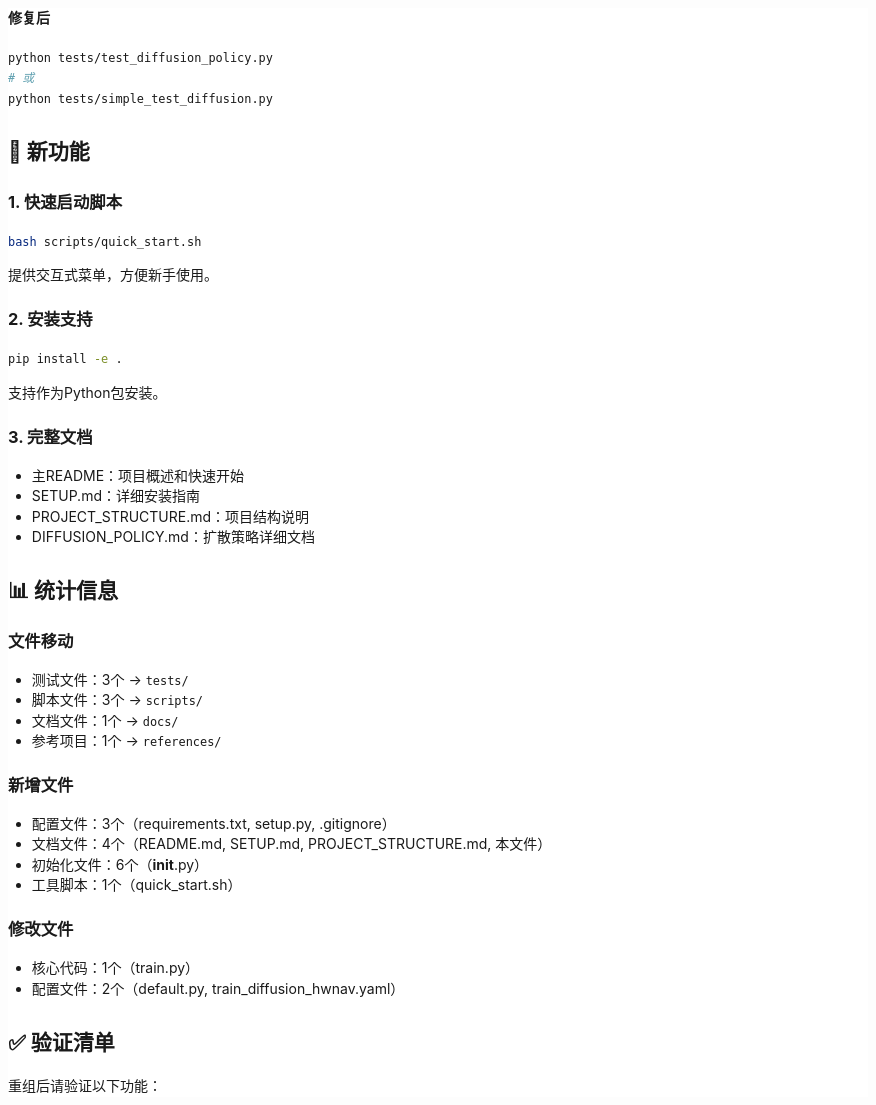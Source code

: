 #### 修复后
```bash
python tests/test_diffusion_policy.py
# 或
python tests/simple_test_diffusion.py
```

## 🎨 新功能

### 1. 快速启动脚本
```bash
bash scripts/quick_start.sh
```
提供交互式菜单，方便新手使用。

### 2. 安装支持
```bash
pip install -e .
```
支持作为Python包安装。

### 3. 完整文档
- 主README：项目概述和快速开始
- SETUP.md：详细安装指南
- PROJECT_STRUCTURE.md：项目结构说明
- DIFFUSION_POLICY.md：扩散策略详细文档

## 📊 统计信息

### 文件移动
- 测试文件：3个 → `tests/`
- 脚本文件：3个 → `scripts/`
- 文档文件：1个 → `docs/`
- 参考项目：1个 → `references/`

### 新增文件
- 配置文件：3个（requirements.txt, setup.py, .gitignore）
- 文档文件：4个（README.md, SETUP.md, PROJECT_STRUCTURE.md, 本文件）
- 初始化文件：6个（__init__.py）
- 工具脚本：1个（quick_start.sh）

### 修改文件
- 核心代码：1个（train.py）
- 配置文件：2个（default.py, train_diffusion_hwnav.yaml）

## ✅ 验证清单

重组后请验证以下功能：
